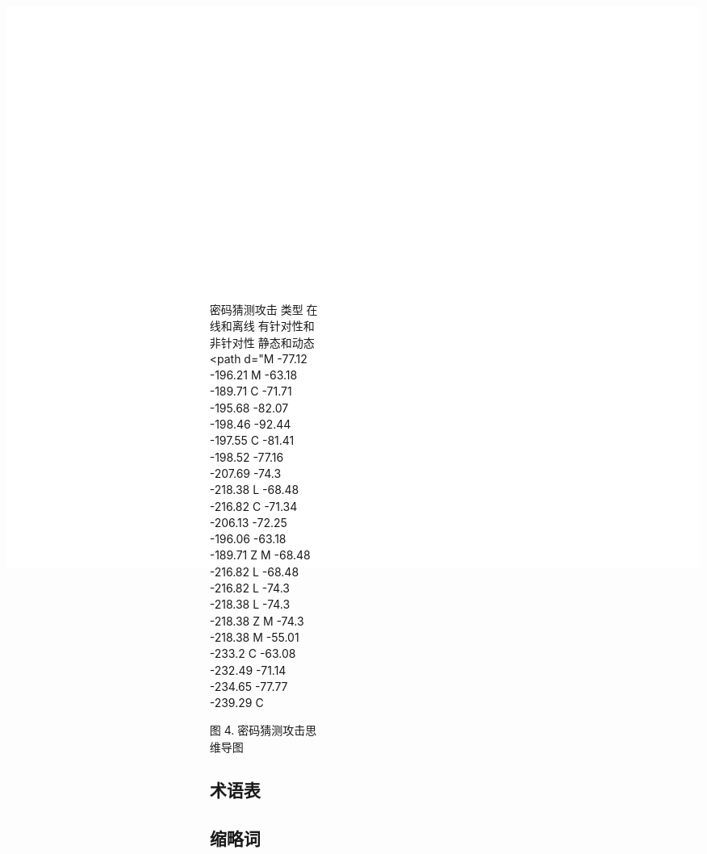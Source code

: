 <svg   height="689.7" overflow="visible" version="1.1" width="644.71"><g transform="translate(0,689.7) matrix(1 0 0 -1 0 0) translate(320.62,0) translate(0,302.79)" fill="#000000" stroke="#000000" stroke-width="1.2pt"><g transform="matrix(1.0 0.0 0.0 1.0 -68.9 4.38)" fill="#000000" stroke="#000000"><foreignobject width="137.8" height="28.14" transform="matrix(1 0 0 -1 0 16.6)" overflow="visible">密码猜测攻击 <g fill="#FFCCCC" stroke="#FFCCCC"><path d="M -44.29 -153.43 C -44.29 -128.97 -64.12 -109.14 -88.58 -109.14 C -113.04 -109.14 -132.87 -128.97 -132.87 -153.43 C -132.87 -177.89 -113.04 -197.72 -88.58 -197.72 C -64.12 -197.72 -44.29 -177.89 -44.29 -153.43 Z M -88.58 -153.43"></path></g><g transform="matrix(1.0 0.0 0.0 1.0 -127.95 -157.65)" fill="#000000" stroke="#000000"><foreignobject width="78.74" height="10.93" transform="matrix(1 0 0 -1 0 16.6)" overflow="visible">类型</foreignobject></g> <g fill="#FFCCCC"><path d="M -39.37 -68.19 M -13.67 -77.54 C -31.9 -74.33 -48.42 -64.79 -60.32 -50.61 C -47.67 -65.69 -52.57 -83.3 -62.41 -100.35 L -55.7 -104.22 C -45.86 -87.18 -33.06 -74.13 -13.67 -77.54 Z M -52.01 -97.83 L -55.7 -104.22 L -62.41 -100.35 L -58.72 -93.95 Z M -62.41 -100.35 M -54.65 -124.96 C -61.35 -116.98 -70.64 -111.62 -80.89 -109.81 C -69.99 -111.73 -64.26 -103.54 -58.72 -93.95 L -52.01 -97.83 C -57.54 -107.42 -61.77 -116.48 -54.65 -124.96 Z" style="stroke:none"></path></g><g fill="#FFE6E6" stroke="#FFE6E6"><path d="M -168.22 -184 C -168.22 -164.97 -183.64 -149.55 -202.67 -149.55 C -221.69 -149.55 -237.12 -164.97 -237.12 -184 C -237.12 -203.03 -221.69 -218.45 -202.67 -218.45 C -183.64 -218.45 -168.22 -203.03 -168.22 -184 Z M -202.67 -184"></path></g><g transform="matrix(1.0 0.0 0.0 1.0 -232.19 -181.54)" fill="#000000" stroke="#000000"><foreignobject width="59.06" height="24.29" transform="matrix(1 0 0 -1 0 16.6)" overflow="visible">在线和离线</foreignobject></g> <g fill="#FFE6E6"><path d="M -131.36 -164.89 M -124.86 -178.83 C -130.84 -170.3 -133.61 -159.94 -132.71 -149.57 C -133.67 -160.6 -142.84 -164.85 -153.54 -167.71 L -151.98 -173.54 C -141.28 -170.67 -131.22 -169.76 -124.86 -178.83 Z M -151.97 -173.54 L -151.98 -173.54 L -153.54 -167.71 L -153.53 -167.71 Z M -153.54 -167.71 M -168.35 -187 C -167.64 -178.93 -169.8 -170.87 -174.45 -164.24 C -169.51 -171.29 -161.85 -169.94 -153.53 -167.71 L -151.97 -173.54 C -160.29 -175.77 -167.6 -178.42 -168.35 -187 Z" style="stroke:none"></path></g><g fill="#FFE6E6" stroke="#FFE6E6"><path d="M -109.78 -255.72 C -109.78 -234.81 -126.73 -217.85 -147.64 -217.85 C -168.55 -217.85 -185.5 -234.81 -185.5 -255.72 C -185.5 -276.63 -168.55 -293.58 -147.64 -293.58 C -126.73 -293.58 -109.78 -276.63 -109.78 -255.72 Z M -147.64 -255.72"></path></g><g transform="matrix(1.0 0.0 0.0 1.0 -177.17 -244.95)" fill="#000000" stroke="#000000"><foreignobject width="59.06" height="40.9" transform="matrix(1 0 0 -1 0 16.6)" overflow="visible">有针对性和非针对性</foreignobject></g> <g fill="#FFE6E6"><path d="M -110.73 -191.79 M -96.27 -197.05 C -106.53 -195.24 -115.82 -189.88 -122.51 -181.9 C -115.39 -190.38 -119.13 -199.72 -124.67 -209.31 L -118.93 -212.62 C -113.4 -203.03 -107.18 -195.13 -96.27 -197.05 Z M -116.37 -208.19 L -118.93 -212.62 L -124.67 -209.31 L -122.11 -204.87 Z M -124.67 -209.31 M -118.63 -231.38 C -124.35 -224.56 -132.3 -219.97 -141.06 -218.43 C -131.74 -220.07 -126.84 -213.07 -122.11 -204.87 L -116.37 -208.19 C -121.1 -216.39 -124.72 -224.13 -118.63 -231.38 Z" style="stroke:none"></path></g><g fill="#FFE6E6" stroke="#FFE6E6"><path d="M -23.56 -267.51 C -23.56 -248.49 -38.99 -233.07 -58.01 -233.07 C -77.04 -233.07 -92.46 -248.49 -92.46 -267.51 C -92.46 -286.54 -77.04 -301.96 -58.01 -301.96 C -38.99 -301.96 -23.56 -286.54 -23.56 -267.51 Z M -58.01 -267.51"></path></g><g transform="matrix(1.0 0.0 0.0 1.0 -87.54 -264.13)" fill="#000000" stroke="#000000"><foreignobject width="59.06" height="26.15" transform="matrix(1 0 0 -1 0 16.6)" overflow="visible">静态和动态</foreignobject></g> <g fill="#FFE6E6"><path d="M -77.12 -196.21 M -63.18 -189.71 C -71.71 -195.68 -82.07 -198.46 -92.44 -197.55 C -81.41 -198.52 -77.16 -207.69 -74.3 -218.38 L -68.48 -216.82 C -71.34 -206.13 -72.25 -196.06 -63.18 -189.71 Z M -68.48 -216.82 L -68.48 -216.82 L -74.3 -218.38 L -74.3 -218.38 Z M -74.3 -218.38 M -55.01 -233.2 C -63.08 -232.49 -71.14 -234.65 -77.77 -239.29 C

图 4\. 密码猜测攻击思维导图

## 术语表

## 缩略词

